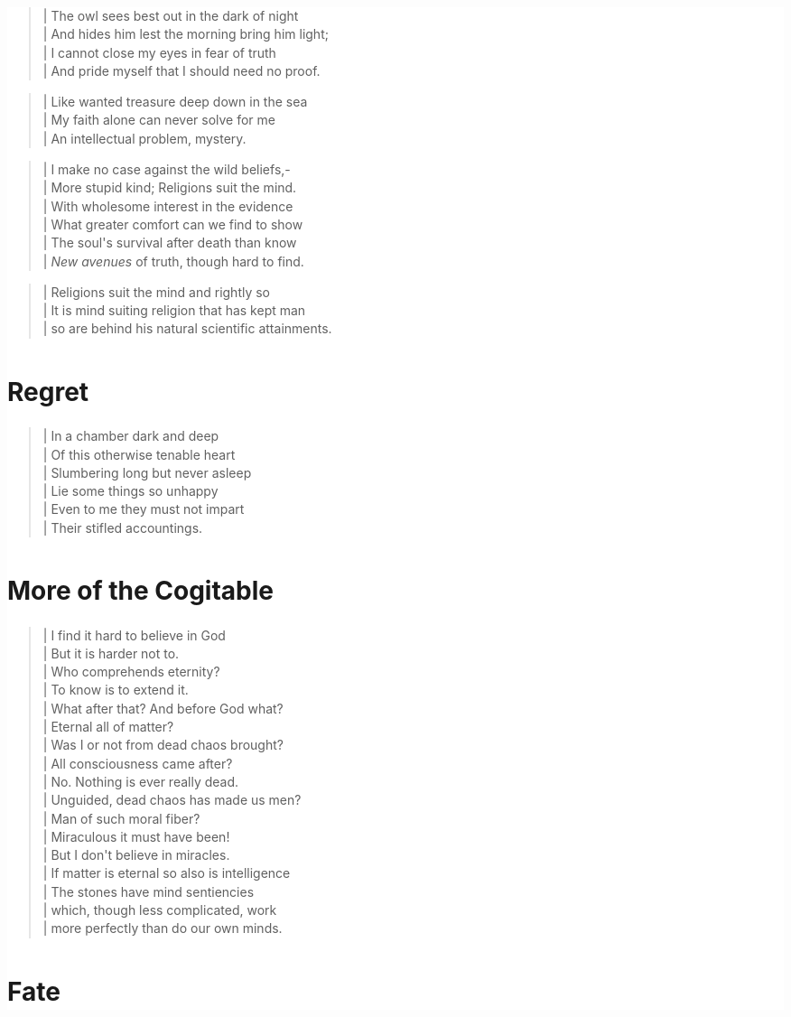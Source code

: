 >| The owl sees best out in the dark of night  
>| And hides him lest the morning bring him light;  
>| I cannot close my eyes in fear of truth  
>| And pride myself that I should need no proof.  

>| Like wanted treasure deep down in the sea  
>| My faith alone can never solve for me  
>| An intellectual problem, mystery.  
 
>| I make no case against the wild beliefs,-  
>| More stupid kind; Religions suit the mind.  
>| With wholesome interest in the evidence  
>| What greater comfort can we find to show  
>| The soul's survival after death than know  
>| _New avenues_ of truth, though hard to find.  
 
>| Religions suit the mind and rightly so  
>| It is mind suiting religion that has kept man  
>| so are behind his natural scientific attainments.  

# Regret

>| In a chamber dark and deep  
>| Of this otherwise tenable heart  
>| Slumbering long but never asleep  
>| Lie some things so unhappy  
>| Even to me they must not impart  
>| Their stifled accountings.  

# More of the Cogitable

>| I find it hard to believe in God  
>| But it is harder not to.  
>| Who comprehends eternity?  
>| To know is to extend it.  
>| What after that? And before God what?  
>| Eternal all of matter?  
>| Was I or not from dead chaos brought?  
>| All consciousness came after?  
>| No. Nothing is ever really dead.  
>| Unguided, dead chaos has made us men?  
>| Man of such moral fiber?  
>| Miraculous it must have been!  
>| But I don't believe in miracles.  
>| If matter is eternal so also is intelligence  
>| The stones have mind sentiencies  
>| which, though less complicated, work  
>| more perfectly than do our own minds.  

# Fate
